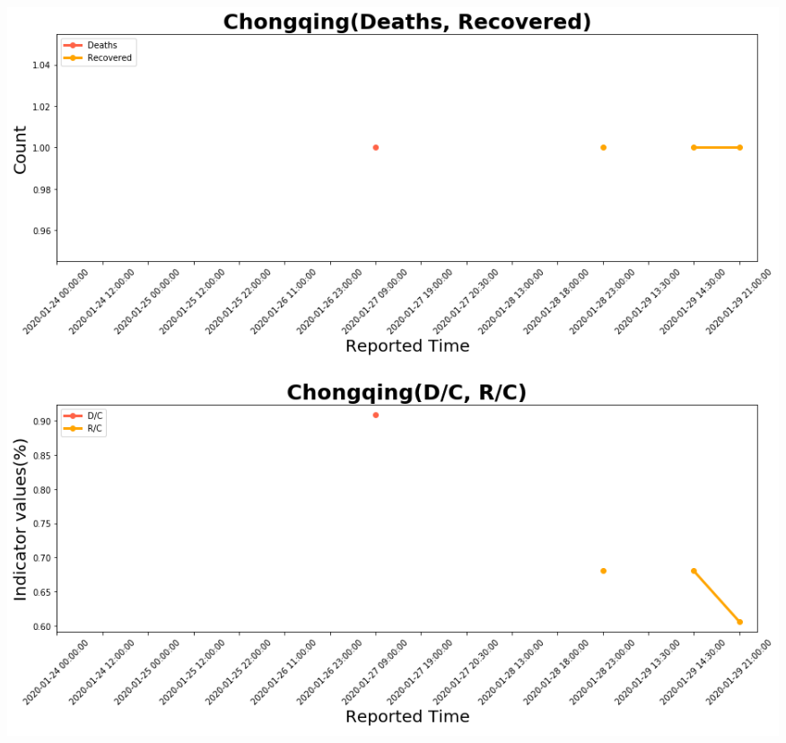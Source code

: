 ![png](/assets/img/post_img/2020-01-30-corona/output_37_73.png)



![png](/assets/img/post_img/2020-01-30-corona/output_37_74.png)


